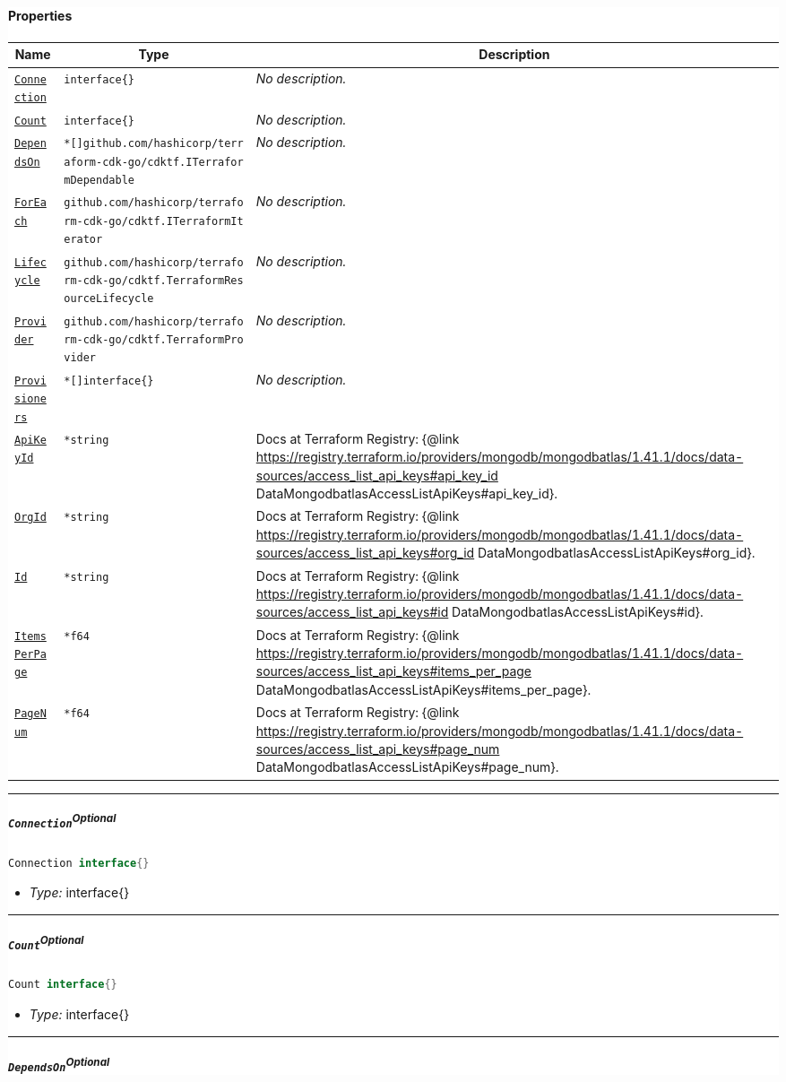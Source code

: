 #### Properties <a name="Properties" id="Properties"></a>

| **Name** | **Type** | **Description** |
| --- | --- | --- |
| <code><a href="#@cdktf/provider-mongodbatlas.dataMongodbatlasAccessListApiKeys.DataMongodbatlasAccessListApiKeysConfig.property.connection">Connection</a></code> | <code>interface{}</code> | *No description.* |
| <code><a href="#@cdktf/provider-mongodbatlas.dataMongodbatlasAccessListApiKeys.DataMongodbatlasAccessListApiKeysConfig.property.count">Count</a></code> | <code>interface{}</code> | *No description.* |
| <code><a href="#@cdktf/provider-mongodbatlas.dataMongodbatlasAccessListApiKeys.DataMongodbatlasAccessListApiKeysConfig.property.dependsOn">DependsOn</a></code> | <code>*[]github.com/hashicorp/terraform-cdk-go/cdktf.ITerraformDependable</code> | *No description.* |
| <code><a href="#@cdktf/provider-mongodbatlas.dataMongodbatlasAccessListApiKeys.DataMongodbatlasAccessListApiKeysConfig.property.forEach">ForEach</a></code> | <code>github.com/hashicorp/terraform-cdk-go/cdktf.ITerraformIterator</code> | *No description.* |
| <code><a href="#@cdktf/provider-mongodbatlas.dataMongodbatlasAccessListApiKeys.DataMongodbatlasAccessListApiKeysConfig.property.lifecycle">Lifecycle</a></code> | <code>github.com/hashicorp/terraform-cdk-go/cdktf.TerraformResourceLifecycle</code> | *No description.* |
| <code><a href="#@cdktf/provider-mongodbatlas.dataMongodbatlasAccessListApiKeys.DataMongodbatlasAccessListApiKeysConfig.property.provider">Provider</a></code> | <code>github.com/hashicorp/terraform-cdk-go/cdktf.TerraformProvider</code> | *No description.* |
| <code><a href="#@cdktf/provider-mongodbatlas.dataMongodbatlasAccessListApiKeys.DataMongodbatlasAccessListApiKeysConfig.property.provisioners">Provisioners</a></code> | <code>*[]interface{}</code> | *No description.* |
| <code><a href="#@cdktf/provider-mongodbatlas.dataMongodbatlasAccessListApiKeys.DataMongodbatlasAccessListApiKeysConfig.property.apiKeyId">ApiKeyId</a></code> | <code>*string</code> | Docs at Terraform Registry: {@link https://registry.terraform.io/providers/mongodb/mongodbatlas/1.41.1/docs/data-sources/access_list_api_keys#api_key_id DataMongodbatlasAccessListApiKeys#api_key_id}. |
| <code><a href="#@cdktf/provider-mongodbatlas.dataMongodbatlasAccessListApiKeys.DataMongodbatlasAccessListApiKeysConfig.property.orgId">OrgId</a></code> | <code>*string</code> | Docs at Terraform Registry: {@link https://registry.terraform.io/providers/mongodb/mongodbatlas/1.41.1/docs/data-sources/access_list_api_keys#org_id DataMongodbatlasAccessListApiKeys#org_id}. |
| <code><a href="#@cdktf/provider-mongodbatlas.dataMongodbatlasAccessListApiKeys.DataMongodbatlasAccessListApiKeysConfig.property.id">Id</a></code> | <code>*string</code> | Docs at Terraform Registry: {@link https://registry.terraform.io/providers/mongodb/mongodbatlas/1.41.1/docs/data-sources/access_list_api_keys#id DataMongodbatlasAccessListApiKeys#id}. |
| <code><a href="#@cdktf/provider-mongodbatlas.dataMongodbatlasAccessListApiKeys.DataMongodbatlasAccessListApiKeysConfig.property.itemsPerPage">ItemsPerPage</a></code> | <code>*f64</code> | Docs at Terraform Registry: {@link https://registry.terraform.io/providers/mongodb/mongodbatlas/1.41.1/docs/data-sources/access_list_api_keys#items_per_page DataMongodbatlasAccessListApiKeys#items_per_page}. |
| <code><a href="#@cdktf/provider-mongodbatlas.dataMongodbatlasAccessListApiKeys.DataMongodbatlasAccessListApiKeysConfig.property.pageNum">PageNum</a></code> | <code>*f64</code> | Docs at Terraform Registry: {@link https://registry.terraform.io/providers/mongodb/mongodbatlas/1.41.1/docs/data-sources/access_list_api_keys#page_num DataMongodbatlasAccessListApiKeys#page_num}. |

---

##### `Connection`<sup>Optional</sup> <a name="Connection" id="@cdktf/provider-mongodbatlas.dataMongodbatlasAccessListApiKeys.DataMongodbatlasAccessListApiKeysConfig.property.connection"></a>

```go
Connection interface{}
```

- *Type:* interface{}

---

##### `Count`<sup>Optional</sup> <a name="Count" id="@cdktf/provider-mongodbatlas.dataMongodbatlasAccessListApiKeys.DataMongodbatlasAccessListApiKeysConfig.property.count"></a>

```go
Count interface{}
```

- *Type:* interface{}

---

##### `DependsOn`<sup>Optional</sup> <a name="DependsOn" id="@cdktf/provider-mongodbatlas.dataMongodbatlasAccessListApiKeys.DataMongodbatlasAccessListApiKeysConfig.property.dependsOn"></a>
